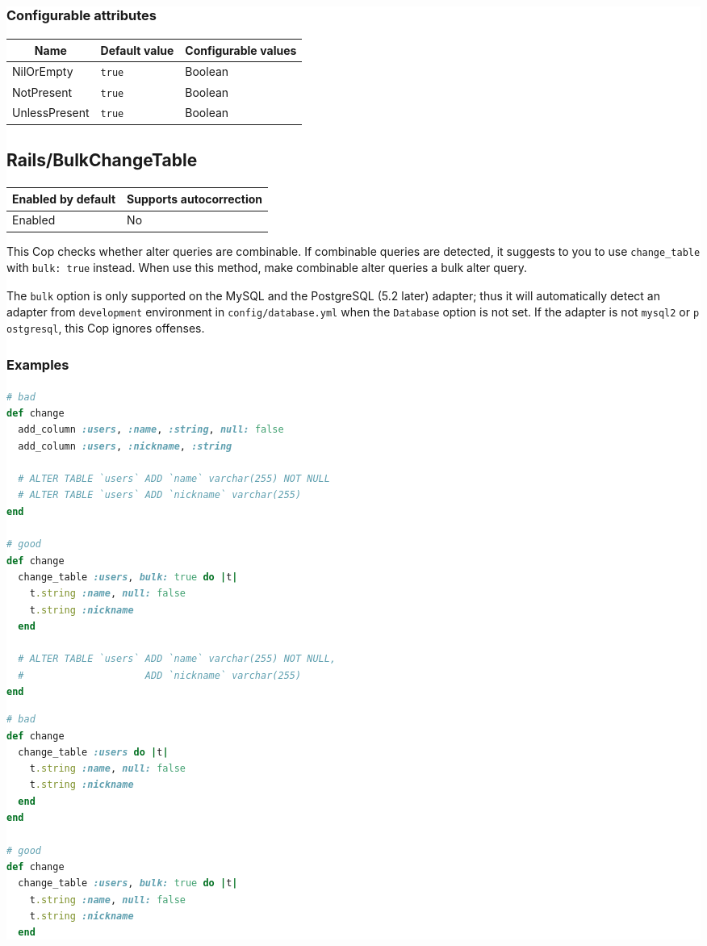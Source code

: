 ### Configurable attributes

Name | Default value | Configurable values
--- | --- | ---
NilOrEmpty | `true` | Boolean
NotPresent | `true` | Boolean
UnlessPresent | `true` | Boolean

## Rails/BulkChangeTable

Enabled by default | Supports autocorrection
--- | ---
Enabled | No

This Cop checks whether alter queries are combinable.
If combinable queries are detected, it suggests to you
to use `change_table` with `bulk: true` instead.
When use this method, make combinable alter queries
a bulk alter query.

The `bulk` option is only supported on the MySQL and
the PostgreSQL (5.2 later) adapter; thus it will
automatically detect an adapter from `development` environment
in `config/database.yml` when the `Database` option is not set.
If the adapter is not `mysql2` or `postgresql`,
this Cop ignores offenses.

### Examples

```ruby
# bad
def change
  add_column :users, :name, :string, null: false
  add_column :users, :nickname, :string

  # ALTER TABLE `users` ADD `name` varchar(255) NOT NULL
  # ALTER TABLE `users` ADD `nickname` varchar(255)
end

# good
def change
  change_table :users, bulk: true do |t|
    t.string :name, null: false
    t.string :nickname
  end

  # ALTER TABLE `users` ADD `name` varchar(255) NOT NULL,
  #                     ADD `nickname` varchar(255)
end
```
```ruby
# bad
def change
  change_table :users do |t|
    t.string :name, null: false
    t.string :nickname
  end
end

# good
def change
  change_table :users, bulk: true do |t|
    t.string :name, null: false
    t.string :nickname
  end
```
